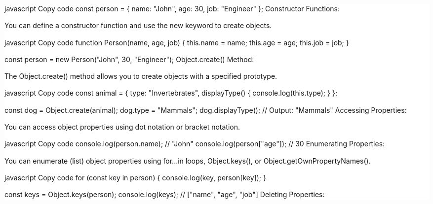 javascript
Copy code
const person = {
  name: "John",
  age: 30,
  job: "Engineer"
};
Constructor Functions:

You can define a constructor function and use the new keyword to create objects.

javascript
Copy code
function Person(name, age, job) {
  this.name = name;
  this.age = age;
  this.job = job;
}

const person = new Person("John", 30, "Engineer");
Object.create() Method:

The Object.create() method allows you to create objects with a specified prototype.

javascript
Copy code
const animal = {
  type: "Invertebrates",
  displayType() {
    console.log(this.type);
  }
};

const dog = Object.create(animal);
dog.type = "Mammals";
dog.displayType(); // Output: "Mammals"
Accessing Properties:

You can access object properties using dot notation or bracket notation.

javascript
Copy code
console.log(person.name); // "John"
console.log(person["age"]); // 30
Enumerating Properties:

You can enumerate (list) object properties using for...in loops, Object.keys(), or Object.getOwnPropertyNames().

javascript
Copy code
for (const key in person) {
  console.log(key, person[key]);
}

const keys = Object.keys(person);
console.log(keys); // ["name", "age", "job"]
Deleting Properties:
